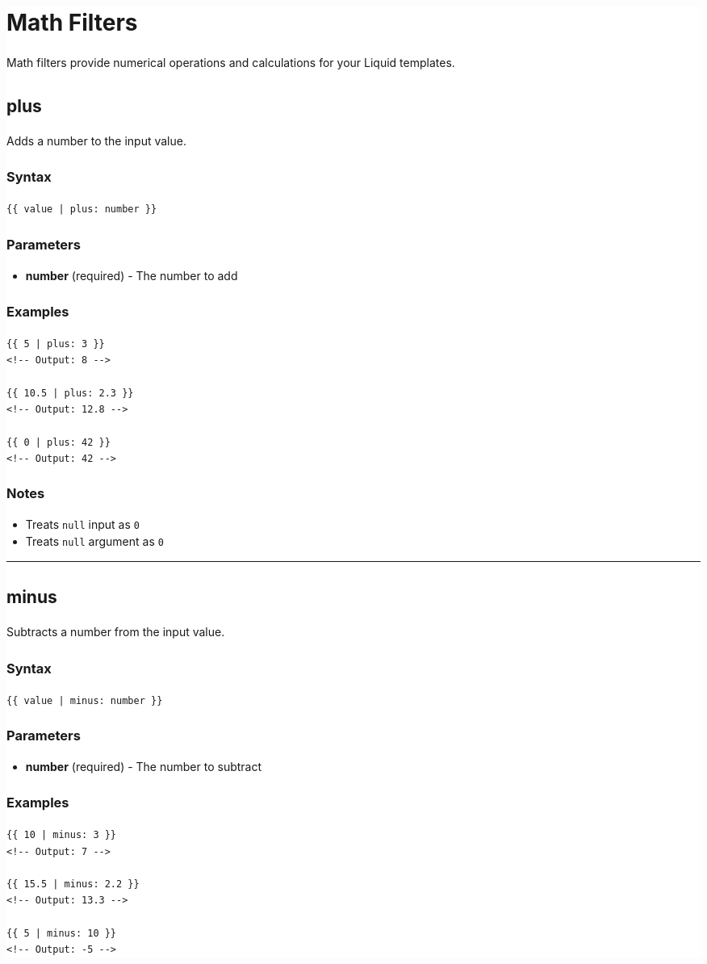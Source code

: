 # Math Filters

Math filters provide numerical operations and calculations for your Liquid templates.

## plus

Adds a number to the input value.

### Syntax
```liquid
{{ value | plus: number }}
```

### Parameters
- **number** (required) - The number to add

### Examples
```liquid
{{ 5 | plus: 3 }}
<!-- Output: 8 -->

{{ 10.5 | plus: 2.3 }}
<!-- Output: 12.8 -->

{{ 0 | plus: 42 }}
<!-- Output: 42 -->
```

### Notes
- Treats `null` input as `0`
- Treats `null` argument as `0`

---

## minus

Subtracts a number from the input value.

### Syntax
```liquid
{{ value | minus: number }}
```

### Parameters
- **number** (required) - The number to subtract

### Examples
```liquid
{{ 10 | minus: 3 }}
<!-- Output: 7 -->

{{ 15.5 | minus: 2.2 }}
<!-- Output: 13.3 -->

{{ 5 | minus: 10 }}
<!-- Output: -5 -->
```
